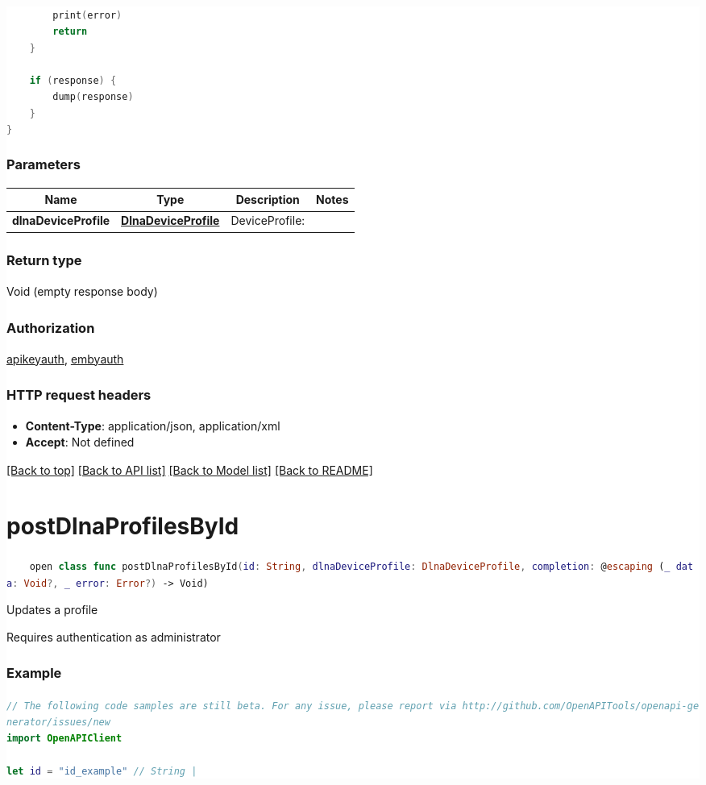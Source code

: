 ```swift
        print(error)
        return
    }

    if (response) {
        dump(response)
    }
}
```

### Parameters

Name | Type | Description  | Notes
------------- | ------------- | ------------- | -------------
 **dlnaDeviceProfile** | [**DlnaDeviceProfile**](DlnaDeviceProfile.md) | DeviceProfile:  | 

### Return type

Void (empty response body)

### Authorization

[apikeyauth](../README.md#apikeyauth), [embyauth](../README.md#embyauth)

### HTTP request headers

 - **Content-Type**: application/json, application/xml
 - **Accept**: Not defined

[[Back to top]](#) [[Back to API list]](../README.md#documentation-for-api-endpoints) [[Back to Model list]](../README.md#documentation-for-models) [[Back to README]](../README.md)

# **postDlnaProfilesById**
```swift
    open class func postDlnaProfilesById(id: String, dlnaDeviceProfile: DlnaDeviceProfile, completion: @escaping (_ data: Void?, _ error: Error?) -> Void)
```

Updates a profile

Requires authentication as administrator

### Example
```swift
// The following code samples are still beta. For any issue, please report via http://github.com/OpenAPITools/openapi-generator/issues/new
import OpenAPIClient

let id = "id_example" // String | 
```